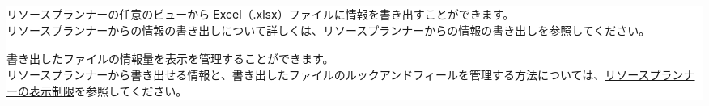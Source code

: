 リソースプランナーの任意のビューから Excel（.xlsx）ファイルに情報を書き出すことができます。\
リソースプランナーからの情報の書き出しについて詳しくは、[リソースプランナーからの情報の書き出し](../../resource-mgmt/resource-planning/export-resource-planner.md)を参照してください。

書き出したファイルの情報量を表示を管理することができます。\
リソースプランナーから書き出せる情報と、書き出したファイルのルックアンドフィールを管理する方法については、[リソースプランナーの表示制限](../../resource-mgmt/resource-planning/resource-planner-display-limitations.md)を参照してください。
